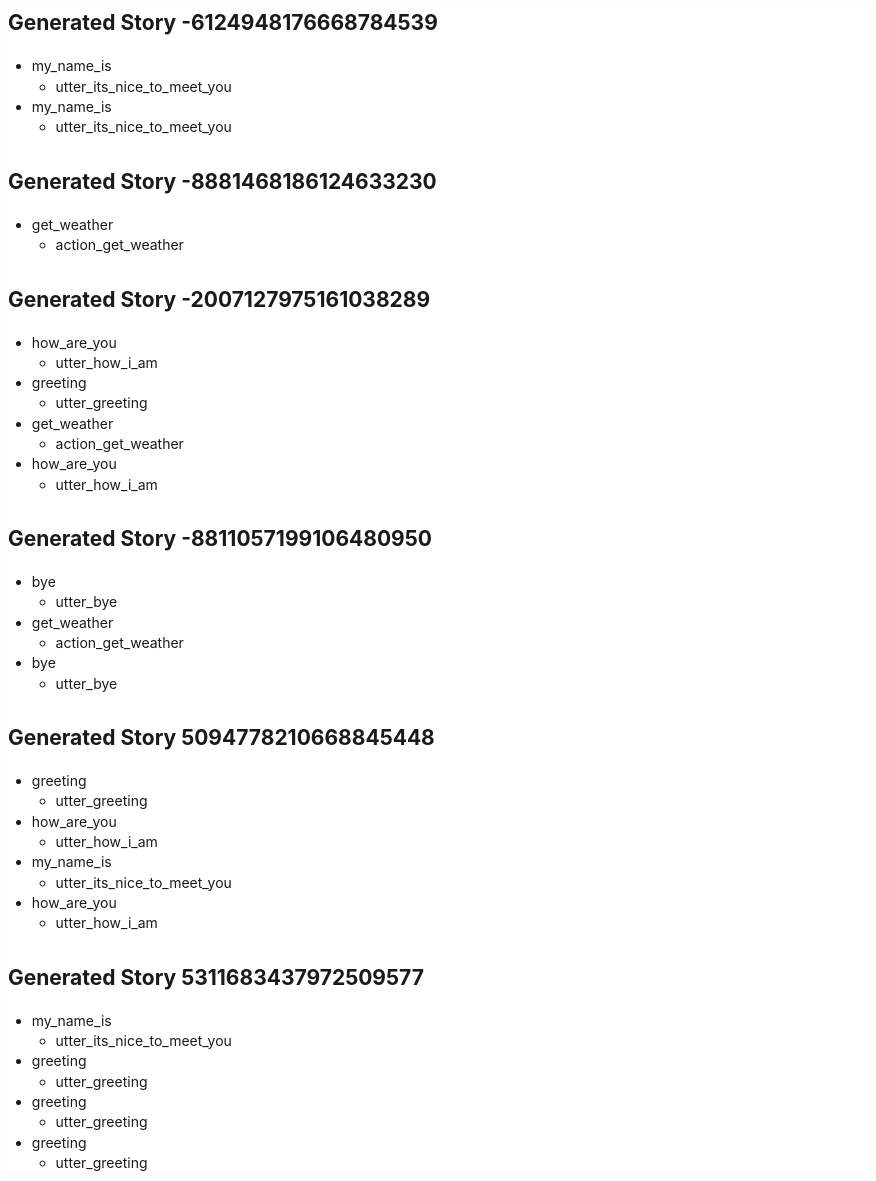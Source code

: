 ## Generated Story -6124948176668784539
* my_name_is
    - utter_its_nice_to_meet_you
* my_name_is
    - utter_its_nice_to_meet_you

## Generated Story -8881468186124633230
* get_weather
    - action_get_weather

## Generated Story -2007127975161038289
* how_are_you
    - utter_how_i_am
* greeting
    - utter_greeting
* get_weather
    - action_get_weather
* how_are_you
    - utter_how_i_am

## Generated Story -8811057199106480950
* bye
    - utter_bye
* get_weather
    - action_get_weather
* bye
    - utter_bye

## Generated Story 5094778210668845448
* greeting
    - utter_greeting
* how_are_you
    - utter_how_i_am
* my_name_is
    - utter_its_nice_to_meet_you
* how_are_you
    - utter_how_i_am

## Generated Story 5311683437972509577
* my_name_is
    - utter_its_nice_to_meet_you
* greeting
    - utter_greeting
* greeting
    - utter_greeting
* greeting
    - utter_greeting
